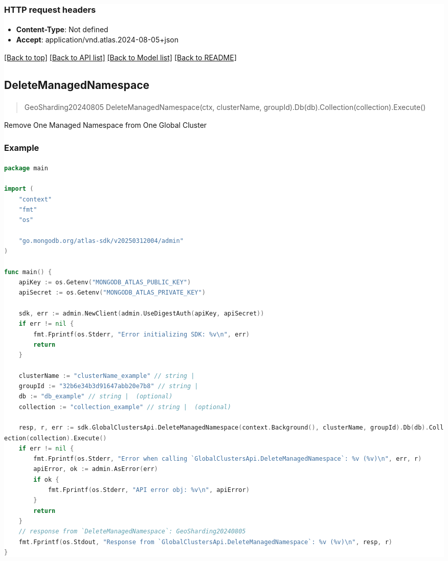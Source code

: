### HTTP request headers

- **Content-Type**: Not defined
- **Accept**: application/vnd.atlas.2024-08-05+json

[[Back to top]](#) [[Back to API list]](../README.md#documentation-for-api-endpoints)
[[Back to Model list]](../README.md#documentation-for-models)
[[Back to README]](../README.md)


## DeleteManagedNamespace

> GeoSharding20240805 DeleteManagedNamespace(ctx, clusterName, groupId).Db(db).Collection(collection).Execute()

Remove One Managed Namespace from One Global Cluster


### Example

```go
package main

import (
    "context"
    "fmt"
    "os"

    "go.mongodb.org/atlas-sdk/v20250312004/admin"
)

func main() {
    apiKey := os.Getenv("MONGODB_ATLAS_PUBLIC_KEY")
    apiSecret := os.Getenv("MONGODB_ATLAS_PRIVATE_KEY")

    sdk, err := admin.NewClient(admin.UseDigestAuth(apiKey, apiSecret))
    if err != nil {
        fmt.Fprintf(os.Stderr, "Error initializing SDK: %v\n", err)
        return
    }

    clusterName := "clusterName_example" // string | 
    groupId := "32b6e34b3d91647abb20e7b8" // string | 
    db := "db_example" // string |  (optional)
    collection := "collection_example" // string |  (optional)

    resp, r, err := sdk.GlobalClustersApi.DeleteManagedNamespace(context.Background(), clusterName, groupId).Db(db).Collection(collection).Execute()
    if err != nil {
        fmt.Fprintf(os.Stderr, "Error when calling `GlobalClustersApi.DeleteManagedNamespace`: %v (%v)\n", err, r)
        apiError, ok := admin.AsError(err)
        if ok {
            fmt.Fprintf(os.Stderr, "API error obj: %v\n", apiError)
        }
        return
    }
    // response from `DeleteManagedNamespace`: GeoSharding20240805
    fmt.Fprintf(os.Stdout, "Response from `GlobalClustersApi.DeleteManagedNamespace`: %v (%v)\n", resp, r)
}
```

